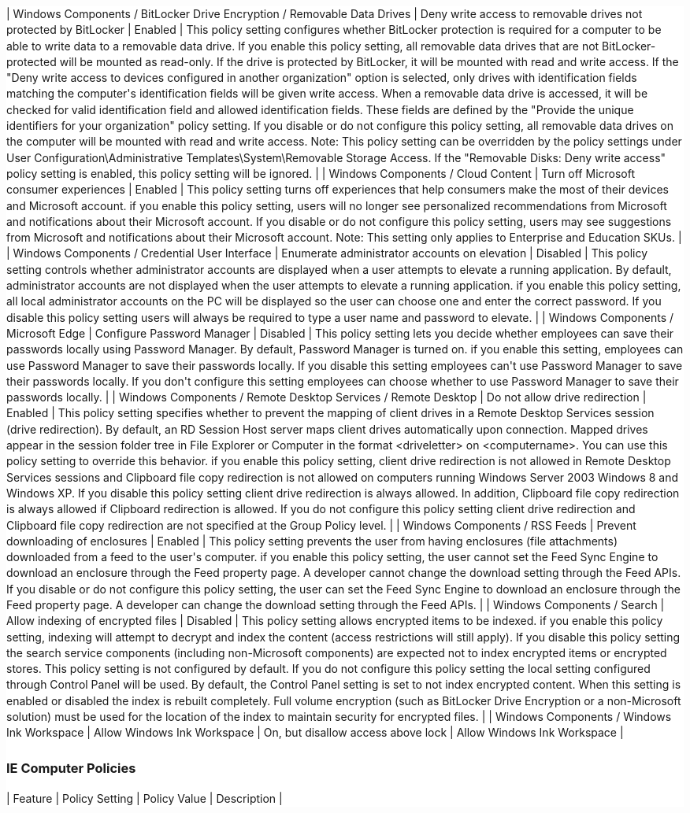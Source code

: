 | Windows Components / BitLocker Drive Encryption / Removable Data Drives  | Deny write access to removable drives not protected by BitLocker  | Enabled  | This policy setting configures whether BitLocker protection is required for a computer to be able to write data to a removable data drive. If you enable this policy setting, all removable data drives that are not BitLocker-protected will be mounted as read-only. If the drive is protected by BitLocker, it will be mounted with read and write access. If the "Deny write access to devices configured in another organization" option is selected, only drives with identification fields matching the computer's identification fields will be given write access. When a removable data drive is accessed, it will be checked for valid identification field and allowed identification fields. These fields are defined by the "Provide the unique identifiers for your organization" policy setting. If you disable or do not configure this policy setting, all removable data drives on the computer will be mounted with read and write access. Note: This policy setting can be overridden by the policy settings under User Configuration\\Administrative Templates\\System\\Removable Storage Access. If the "Removable Disks: Deny write access" policy setting is enabled, this policy setting will be ignored. |
| Windows Components / Cloud Content  | Turn off Microsoft consumer experiences  | Enabled  | This policy setting turns off experiences that help consumers make the most of their devices and Microsoft account. if you enable this policy setting, users will no longer see personalized recommendations from Microsoft and notifications about their Microsoft account. If you disable or do not configure this policy setting, users may see suggestions from Microsoft and notifications about their Microsoft account. Note: This setting only applies to Enterprise and Education SKUs.  |
| Windows Components / Credential User Interface  | Enumerate administrator accounts on elevation  | Disabled  | This policy setting controls whether administrator accounts are displayed when a user attempts to elevate a running application. By default, administrator accounts are not displayed when the user attempts to elevate a running application. if you enable this policy setting, all local administrator accounts on the PC will be displayed so the user can choose one and enter the correct password. If you disable this policy setting users will always be required to type a user name and password to elevate.  |
| Windows Components / Microsoft Edge  | Configure Password Manager  | Disabled  | This policy setting lets you decide whether employees can save their passwords locally using Password Manager. By default, Password Manager is turned on. if you enable this setting, employees can use Password Manager to save their passwords locally. If you disable this setting employees can't use Password Manager to save their passwords locally. If you don't configure this setting employees can choose whether to use Password Manager to save their passwords locally.  |
| Windows Components / Remote Desktop Services / Remote Desktop  | Do not allow drive redirection  | Enabled  | This policy setting specifies whether to prevent the mapping of client drives in a Remote Desktop Services session (drive redirection). By default, an RD Session Host server maps client drives automatically upon connection. Mapped drives appear in the session folder tree in File Explorer or Computer in the format \<driveletter\> on \<computername\>. You can use this policy setting to override this behavior. if you enable this policy setting, client drive redirection is not allowed in Remote Desktop Services sessions and Clipboard file copy redirection is not allowed on computers running Windows Server 2003 Windows 8 and Windows XP. If you disable this policy setting client drive redirection is always allowed. In addition, Clipboard file copy redirection is always allowed if Clipboard redirection is allowed. If you do not configure this policy setting client drive redirection and Clipboard file copy redirection are not specified at the Group Policy level.  |
| Windows Components / RSS Feeds  | Prevent downloading of enclosures  | Enabled  | This policy setting prevents the user from having enclosures (file attachments) downloaded from a feed to the user's computer. if you enable this policy setting, the user cannot set the Feed Sync Engine to download an enclosure through the Feed property page. A developer cannot change the download setting through the Feed APIs. If you disable or do not configure this policy setting, the user can set the Feed Sync Engine to download an enclosure through the Feed property page. A developer can change the download setting through the Feed APIs.  |
| Windows Components / Search  | Allow indexing of encrypted files  | Disabled  | This policy setting allows encrypted items to be indexed. if you enable this policy setting, indexing will attempt to decrypt and index the content (access restrictions will still apply). If you disable this policy setting the search service components (including non-Microsoft components) are expected not to index encrypted items or encrypted stores. This policy setting is not configured by default. If you do not configure this policy setting the local setting configured through Control Panel will be used. By default, the Control Panel setting is set to not index encrypted content. When this setting is enabled or disabled the index is rebuilt completely. Full volume encryption (such as BitLocker Drive Encryption or a non-Microsoft solution) must be used for the location of the index to maintain security for encrypted files.  |
| Windows Components / Windows Ink Workspace  | Allow Windows Ink Workspace  | On, but disallow access above lock | Allow Windows Ink Workspace  |

### IE Computer Policies

| Feature  | Policy Setting  | Policy Value  | Description  |